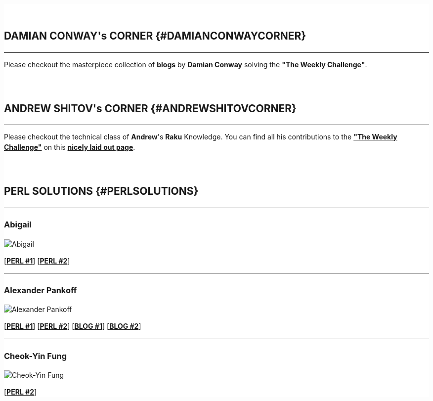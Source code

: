 <br>

## DAMIAN CONWAY's CORNER {#DAMIANCONWAYCORNER}
***

Please checkout the masterpiece collection of [**blogs**](/blog/damian-corner) by **Damian Conway** solving the **["The Weekly Challenge"](/challenges)**.

<br>

## ANDREW SHITOV's CORNER {#ANDREWSHITOVCORNER}
***

Please checkout the technical class of **Andrew**'s **Raku** Knowledge. You can find all his contributions to the **["The Weekly Challenge"](/challenges)** on this [**nicely laid out page**](https://andrewshitov.com/raku-challenges-index/).

<br>

## PERL SOLUTIONS {#PERLSOLUTIONS}

***

### Abigail
![Abigail](/images/team/user.jpg)

[[**PERL #1**](https://github.com/manwar/perlweeklychallenge-club/blob/master/challenge-152/abigail/perl/ch-1.pl)]
[[**PERL #2**](https://github.com/manwar/perlweeklychallenge-club/blob/master/challenge-152/abigail/perl/ch-2.pl)]

***

### Alexander Pankoff
![Alexander Pankoff](/images/team/alexander-pankoff.jpg)

[[**PERL #1**](https://github.com/manwar/perlweeklychallenge-club/blob/master/challenge-152/alexander-pankoff/perl/ch-1.pl)]
[[**PERL #2**](https://github.com/manwar/perlweeklychallenge-club/blob/master/challenge-152/alexander-pankoff/perl/ch-2.pl)]
[[**BLOG #1**](https://pankoff.net/pages/perl-weekly-challenge/challenge-152-task-1.html)]
[[**BLOG #2**](https://pankoff.net/pages/perl-weekly-challenge/challenge-152-task-2.html)]

***

### Cheok-Yin Fung
![Cheok-Yin Fung](/images/team/cheok-yin-fung.jpg)

[[**PERL #2**](https://github.com/manwar/perlweeklychallenge-club/blob/master/challenge-152/cheok-yin-fung/perl/ch-2.pl)]
